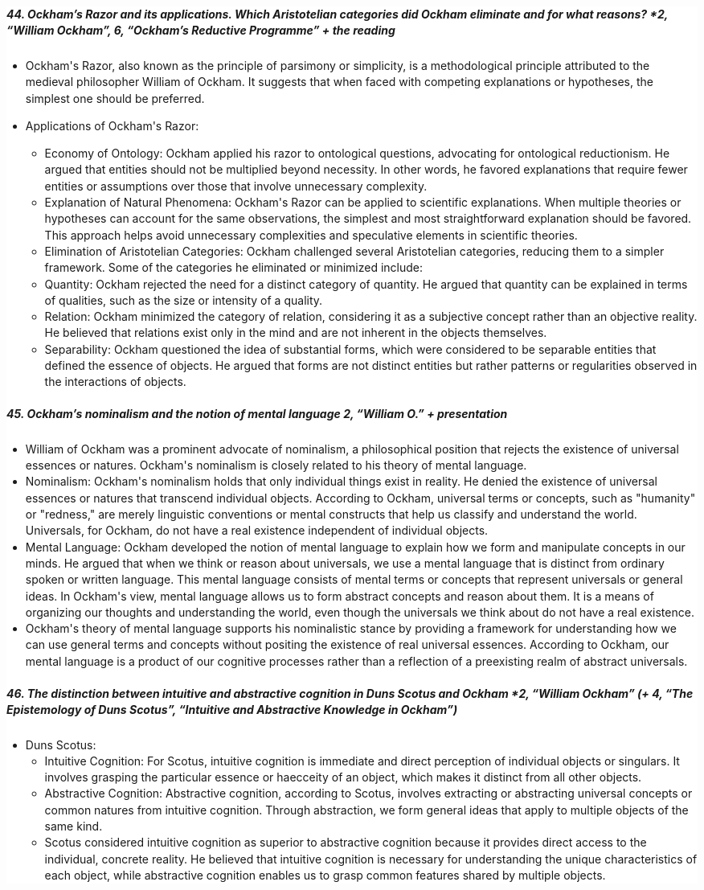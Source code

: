 ##### 44. Ockham’s Razor and its applications. Which Aristotelian categories did Ockham eliminate and for what reasons? *2, “William Ockham”, 6, “Ockham’s Reductive Programme” + the reading
- Ockham's Razor, also known as the principle of parsimony or simplicity, is a methodological principle attributed to the medieval philosopher William of Ockham. It suggests that when faced with competing explanations or hypotheses, the simplest one should be preferred.

- Applications of Ockham's Razor:
	- Economy of Ontology: Ockham applied his razor to ontological questions, advocating for ontological reductionism. He argued that entities should not be multiplied beyond necessity. In other words, he favored explanations that require fewer entities or assumptions over those that involve unnecessary complexity.
	- Explanation of Natural Phenomena: Ockham's Razor can be applied to scientific explanations. When multiple theories or hypotheses can account for the same observations, the simplest and most straightforward explanation should be favored. This approach helps avoid unnecessary complexities and speculative elements in scientific theories.
	- Elimination of Aristotelian Categories: Ockham challenged several Aristotelian categories, reducing them to a simpler framework. Some of the categories he eliminated or minimized include:
	- Quantity: Ockham rejected the need for a distinct category of quantity. He argued that quantity can be explained in terms of qualities, such as the size or intensity of a quality.
	- Relation: Ockham minimized the category of relation, considering it as a subjective concept rather than an objective reality. He believed that relations exist only in the mind and are not inherent in the objects themselves.
	- Separability: Ockham questioned the idea of substantial forms, which were considered to be separable entities that defined the essence of objects. He argued that forms are not distinct entities but rather patterns or regularities observed in the interactions of objects.
##### 45. Ockham’s nominalism and the notion of mental language *2, “William O.” + presentation*
- William of Ockham was a prominent advocate of nominalism, a philosophical position that rejects the existence of universal essences or natures. Ockham's nominalism is closely related to his theory of mental language.
- Nominalism: Ockham's nominalism holds that only individual things exist in reality. He denied the existence of universal essences or natures that transcend individual objects. According to Ockham, universal terms or concepts, such as "humanity" or "redness," are merely linguistic conventions or mental constructs that help us classify and understand the world. Universals, for Ockham, do not have a real existence independent of individual objects.
- Mental Language: Ockham developed the notion of mental language to explain how we form and manipulate concepts in our minds. He argued that when we think or reason about universals, we use a mental language that is distinct from ordinary spoken or written language. This mental language consists of mental terms or concepts that represent universals or general ideas. In Ockham's view, mental language allows us to form abstract concepts and reason about them. It is a means of organizing our thoughts and understanding the world, even though the universals we think about do not have a real existence. 
- Ockham's theory of mental language supports his nominalistic stance by providing a framework for understanding how we can use general terms and concepts without positing the existence of real universal essences. According to Ockham, our mental language is a product of our cognitive processes rather than a reflection of a preexisting realm of abstract universals.
##### 46. The distinction between intuitive and abstractive cognition in Duns Scotus and Ockham *2, “William Ockham” (+ 4, “The Epistemology of Duns Scotus”, “Intuitive and Abstractive Knowledge in Ockham”)
- Duns Scotus:
	- Intuitive Cognition: For Scotus, intuitive cognition is immediate and direct perception of individual objects or singulars. It involves grasping the particular essence or haecceity of an object, which makes it distinct from all other objects.
	- Abstractive Cognition: Abstractive cognition, according to Scotus, involves extracting or abstracting universal concepts or common natures from intuitive cognition. Through abstraction, we form general ideas that apply to multiple objects of the same kind.
	- Scotus considered intuitive cognition as superior to abstractive cognition because it provides direct access to the individual, concrete reality. He believed that intuitive cognition is necessary for understanding the unique characteristics of each object, while abstractive cognition enables us to grasp common features shared by multiple objects.
    